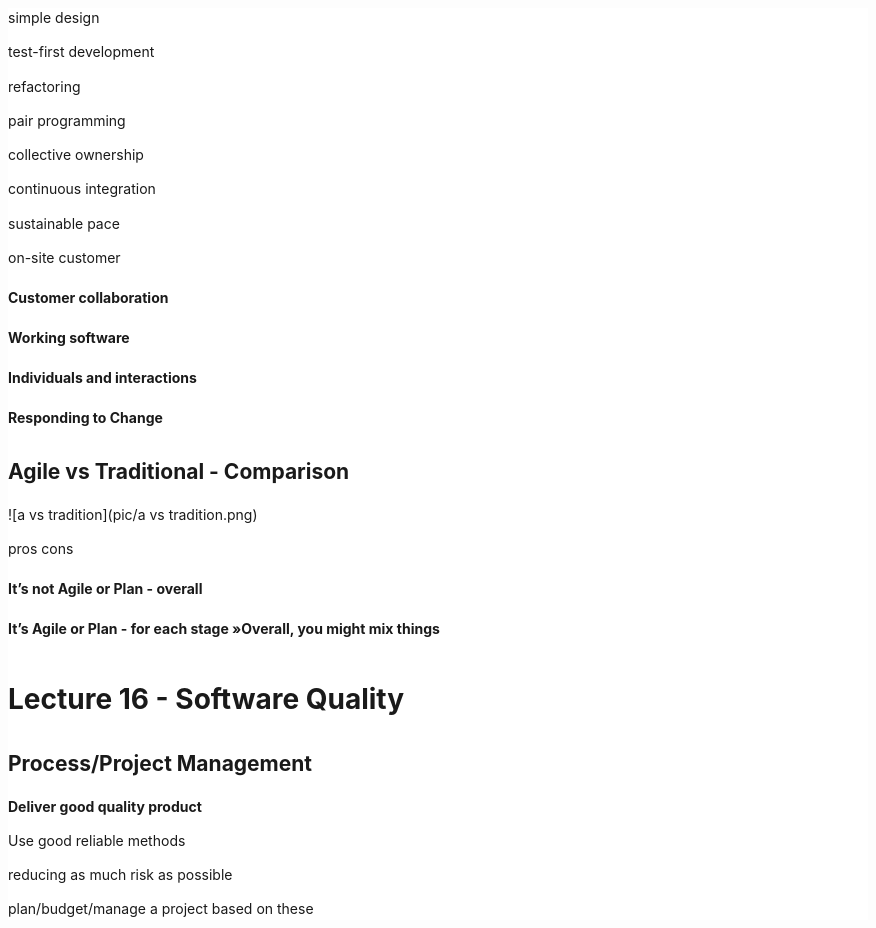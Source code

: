 simple design

test-first development

refactoring

pair programming

collective ownership

continuous integration

sustainable pace

on-site customer

#### Customer collaboration

#### Working software

#### Individuals and interactions

#### Responding to Change





## Agile vs Traditional - Comparison

![a vs tradition](pic/a vs tradition.png)

pros cons



#### It’s not Agile or Plan - overall 

#### It’s Agile or Plan - for each stage »Overall, you might mix things





# Lecture 16 - Software Quality



## Process/Project Management

**Deliver good quality product** 

Use good reliable methods

reducing as much risk as possible

plan/budget/manage a project based on these

